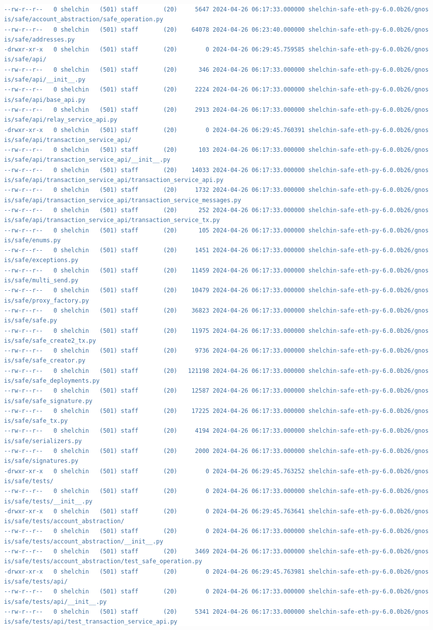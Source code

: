 ```diff
--rw-r--r--   0 shelchin   (501) staff       (20)     5647 2024-04-26 06:17:33.000000 shelchin-safe-eth-py-6.0.0b26/gnosis/safe/account_abstraction/safe_operation.py
--rw-r--r--   0 shelchin   (501) staff       (20)    64078 2024-04-26 06:23:40.000000 shelchin-safe-eth-py-6.0.0b26/gnosis/safe/addresses.py
-drwxr-xr-x   0 shelchin   (501) staff       (20)        0 2024-04-26 06:29:45.759585 shelchin-safe-eth-py-6.0.0b26/gnosis/safe/api/
--rw-r--r--   0 shelchin   (501) staff       (20)      346 2024-04-26 06:17:33.000000 shelchin-safe-eth-py-6.0.0b26/gnosis/safe/api/__init__.py
--rw-r--r--   0 shelchin   (501) staff       (20)     2224 2024-04-26 06:17:33.000000 shelchin-safe-eth-py-6.0.0b26/gnosis/safe/api/base_api.py
--rw-r--r--   0 shelchin   (501) staff       (20)     2913 2024-04-26 06:17:33.000000 shelchin-safe-eth-py-6.0.0b26/gnosis/safe/api/relay_service_api.py
-drwxr-xr-x   0 shelchin   (501) staff       (20)        0 2024-04-26 06:29:45.760391 shelchin-safe-eth-py-6.0.0b26/gnosis/safe/api/transaction_service_api/
--rw-r--r--   0 shelchin   (501) staff       (20)      103 2024-04-26 06:17:33.000000 shelchin-safe-eth-py-6.0.0b26/gnosis/safe/api/transaction_service_api/__init__.py
--rw-r--r--   0 shelchin   (501) staff       (20)    14033 2024-04-26 06:17:33.000000 shelchin-safe-eth-py-6.0.0b26/gnosis/safe/api/transaction_service_api/transaction_service_api.py
--rw-r--r--   0 shelchin   (501) staff       (20)     1732 2024-04-26 06:17:33.000000 shelchin-safe-eth-py-6.0.0b26/gnosis/safe/api/transaction_service_api/transaction_service_messages.py
--rw-r--r--   0 shelchin   (501) staff       (20)      252 2024-04-26 06:17:33.000000 shelchin-safe-eth-py-6.0.0b26/gnosis/safe/api/transaction_service_api/transaction_service_tx.py
--rw-r--r--   0 shelchin   (501) staff       (20)      105 2024-04-26 06:17:33.000000 shelchin-safe-eth-py-6.0.0b26/gnosis/safe/enums.py
--rw-r--r--   0 shelchin   (501) staff       (20)     1451 2024-04-26 06:17:33.000000 shelchin-safe-eth-py-6.0.0b26/gnosis/safe/exceptions.py
--rw-r--r--   0 shelchin   (501) staff       (20)    11459 2024-04-26 06:17:33.000000 shelchin-safe-eth-py-6.0.0b26/gnosis/safe/multi_send.py
--rw-r--r--   0 shelchin   (501) staff       (20)    10479 2024-04-26 06:17:33.000000 shelchin-safe-eth-py-6.0.0b26/gnosis/safe/proxy_factory.py
--rw-r--r--   0 shelchin   (501) staff       (20)    36823 2024-04-26 06:17:33.000000 shelchin-safe-eth-py-6.0.0b26/gnosis/safe/safe.py
--rw-r--r--   0 shelchin   (501) staff       (20)    11975 2024-04-26 06:17:33.000000 shelchin-safe-eth-py-6.0.0b26/gnosis/safe/safe_create2_tx.py
--rw-r--r--   0 shelchin   (501) staff       (20)     9736 2024-04-26 06:17:33.000000 shelchin-safe-eth-py-6.0.0b26/gnosis/safe/safe_creator.py
--rw-r--r--   0 shelchin   (501) staff       (20)   121198 2024-04-26 06:17:33.000000 shelchin-safe-eth-py-6.0.0b26/gnosis/safe/safe_deployments.py
--rw-r--r--   0 shelchin   (501) staff       (20)    12587 2024-04-26 06:17:33.000000 shelchin-safe-eth-py-6.0.0b26/gnosis/safe/safe_signature.py
--rw-r--r--   0 shelchin   (501) staff       (20)    17225 2024-04-26 06:17:33.000000 shelchin-safe-eth-py-6.0.0b26/gnosis/safe/safe_tx.py
--rw-r--r--   0 shelchin   (501) staff       (20)     4194 2024-04-26 06:17:33.000000 shelchin-safe-eth-py-6.0.0b26/gnosis/safe/serializers.py
--rw-r--r--   0 shelchin   (501) staff       (20)     2000 2024-04-26 06:17:33.000000 shelchin-safe-eth-py-6.0.0b26/gnosis/safe/signatures.py
-drwxr-xr-x   0 shelchin   (501) staff       (20)        0 2024-04-26 06:29:45.763252 shelchin-safe-eth-py-6.0.0b26/gnosis/safe/tests/
--rw-r--r--   0 shelchin   (501) staff       (20)        0 2024-04-26 06:17:33.000000 shelchin-safe-eth-py-6.0.0b26/gnosis/safe/tests/__init__.py
-drwxr-xr-x   0 shelchin   (501) staff       (20)        0 2024-04-26 06:29:45.763641 shelchin-safe-eth-py-6.0.0b26/gnosis/safe/tests/account_abstraction/
--rw-r--r--   0 shelchin   (501) staff       (20)        0 2024-04-26 06:17:33.000000 shelchin-safe-eth-py-6.0.0b26/gnosis/safe/tests/account_abstraction/__init__.py
--rw-r--r--   0 shelchin   (501) staff       (20)     3469 2024-04-26 06:17:33.000000 shelchin-safe-eth-py-6.0.0b26/gnosis/safe/tests/account_abstraction/test_safe_operation.py
-drwxr-xr-x   0 shelchin   (501) staff       (20)        0 2024-04-26 06:29:45.763981 shelchin-safe-eth-py-6.0.0b26/gnosis/safe/tests/api/
--rw-r--r--   0 shelchin   (501) staff       (20)        0 2024-04-26 06:17:33.000000 shelchin-safe-eth-py-6.0.0b26/gnosis/safe/tests/api/__init__.py
--rw-r--r--   0 shelchin   (501) staff       (20)     5341 2024-04-26 06:17:33.000000 shelchin-safe-eth-py-6.0.0b26/gnosis/safe/tests/api/test_transaction_service_api.py
```